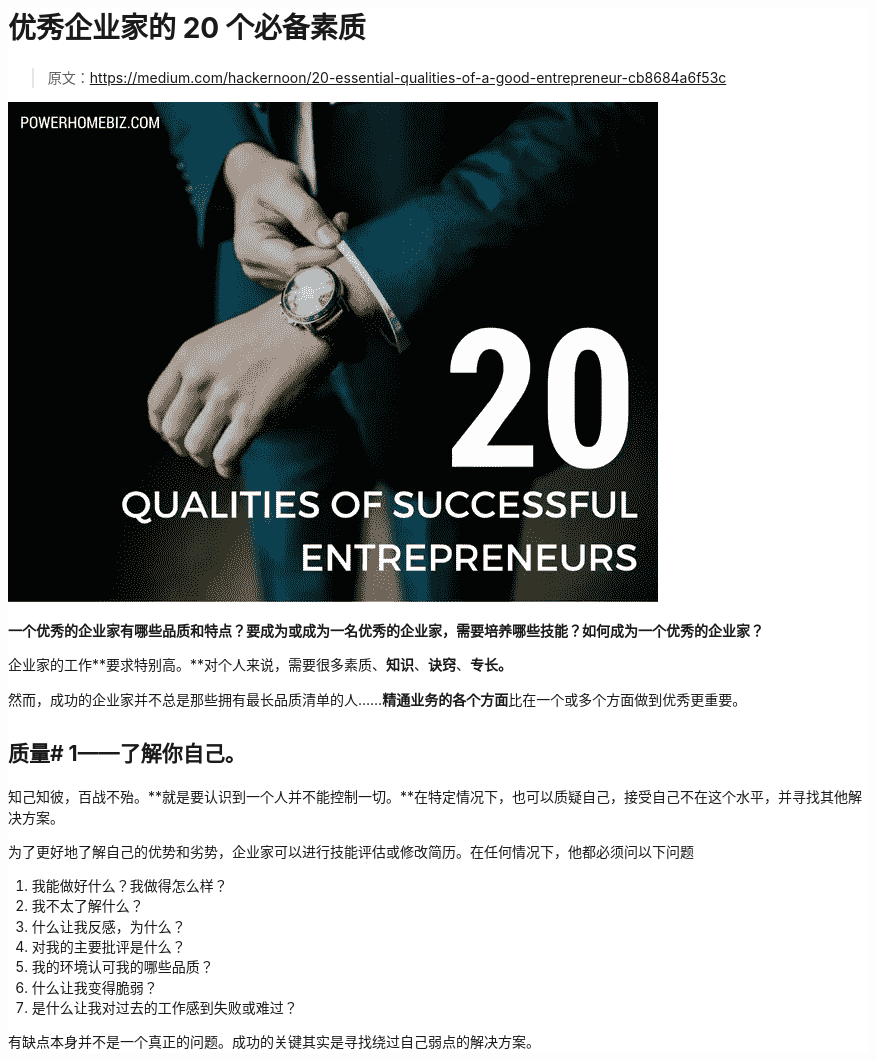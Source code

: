 # 优秀企业家的 20 个必备素质

> 原文：<https://medium.com/hackernoon/20-essential-qualities-of-a-good-entrepreneur-cb8684a6f53c>

![](img/68e6fb5b006253d8eb0e7778b598a58c.png)

**一个优秀的企业家有哪些品质和特点？要成为或成为一名优秀的企业家，需要培养哪些技能？如何成为一个优秀的企业家？**

企业家的工作**要求特别高。**对个人来说，需要很多素质、**知识**、**诀窍**、**专长。**

然而，成功的企业家并不总是那些拥有最长品质清单的人……**精通业务的各个方面**比在一个或多个方面做到优秀更重要。

## 质量# 1——了解你自己。

知己知彼，百战不殆。**就是要认识到一个人并不能控制一切。**在特定情况下，也可以质疑自己，接受自己不在这个水平，并寻找其他解决方案。

为了更好地了解自己的优势和劣势，企业家可以进行技能评估或修改简历。在任何情况下，他都必须问以下问题

1.  我能做好什么？我做得怎么样？
2.  我不太了解什么？
3.  什么让我反感，为什么？
4.  对我的主要批评是什么？
5.  我的环境认可我的哪些品质？
6.  什么让我变得脆弱？
7.  是什么让我对过去的工作感到失败或难过？

有缺点本身并不是一个真正的问题。成功的关键其实是寻找绕过自己弱点的解决方案。
